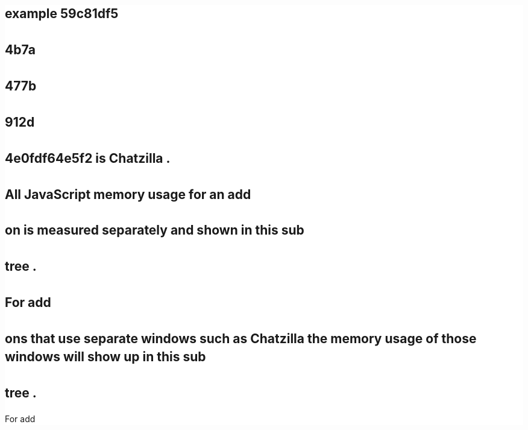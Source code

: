 example
59c81df5
-
4b7a
-
477b
-
912d
-
4e0fdf64e5f2
is
Chatzilla
.
-
All
JavaScript
memory
usage
for
an
add
-
on
is
measured
separately
and
shown
in
this
sub
-
tree
.
-
For
add
-
ons
that
use
separate
windows
such
as
Chatzilla
the
memory
usage
of
those
windows
will
show
up
in
this
sub
-
tree
.
-
For
add